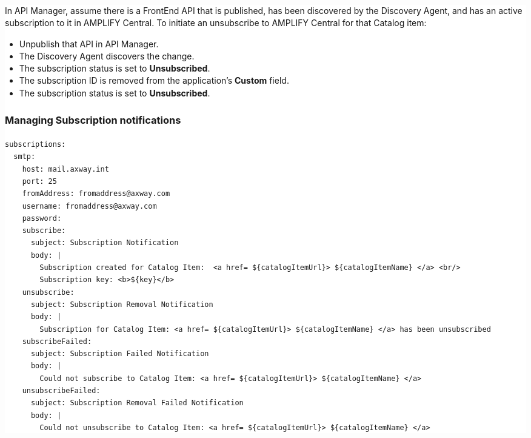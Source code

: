 In API Manager, assume there is a FrontEnd API that is published, has been discovered by the Discovery Agent, and has an active subscription to it in AMPLIFY Central. To initiate an unsubscribe to AMPLIFY Central for that Catalog item:

* Unpublish that API in API Manager.
* The Discovery Agent discovers the change.
* The subscription status is set to **Unsubscribed**.
* The subscription ID is removed from the application’s **Custom** field.
* The subscription status is set to **Unsubscribed**.

### Managing Subscription notifications

```shell
subscriptions:
  smtp:
    host: mail.axway.int
    port: 25
    fromAddress: fromaddress@axway.com
    username: fromaddress@axway.com
    password:
    subscribe:
      subject: Subscription Notification
      body: |
        Subscription created for Catalog Item:  <a href= ${catalogItemUrl}> ${catalogItemName} </a> <br/>
        Subscription key: <b>${key}</b>
    unsubscribe:
      subject: Subscription Removal Notification
      body: |
        Subscription for Catalog Item: <a href= ${catalogItemUrl}> ${catalogItemName} </a> has been unsubscribed
    subscribeFailed:
      subject: Subscription Failed Notification
      body: |
        Could not subscribe to Catalog Item: <a href= ${catalogItemUrl}> ${catalogItemName} </a>
    unsubscribeFailed:
      subject: Subscription Removal Failed Notification
      body: |
        Could not unsubscribe to Catalog Item: <a href= ${catalogItemUrl}> ${catalogItemName} </a>
```
